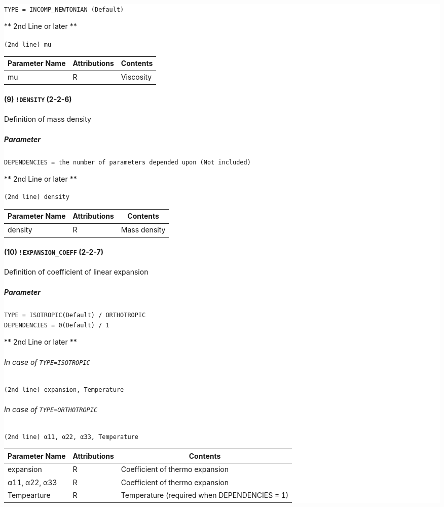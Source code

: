 ```
TYPE = INCOMP_NEWTONIAN (Default)
```

** 2nd Line or later **

```
(2nd line) mu
```

|Parameter Name|Attributions|Contents |
|--------|------|------|
| mu     | R    |Viscosity |

#### (9) `!DENSITY` (2-2-6)

Definition of mass density

##### Parameter

```
DEPENDENCIES = the number of parameters depended upon (Not included)
```

** 2nd Line or later **

```
(2nd line) density
```

|Parameter Name |Attributions|Contents     |
|---------|------|----------|
| density | R    |Mass density |

#### (10) `!EXPANSION_COEFF` (2-2-7)

Definition of coefficient of linear expansion

##### Parameter

```
TYPE = ISOTROPIC(Default) / ORTHOTROPIC
DEPENDENCIES = 0(Default) / 1
```

** 2nd Line or later **

###### In case of `TYPE=ISOTROPIC`

```
(2nd line) expansion, Temperature
```

###### In case of `TYPE=ORTHOTROPIC`

```
(2nd line) α11, α22, α33, Temperature
```

|Parameter Name|Attributions | Contents|
|---------------|------|--------------------------------|
| expansion     | R    | Coefficient of thermo expansion|
| α11, α22, α33 | R    | Coefficient of thermo expansion|
| Tempearture   | R    | Temperature (required when DEPENDENCIES = 1)|
